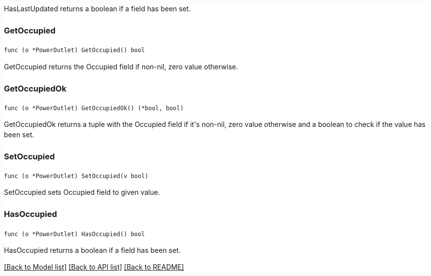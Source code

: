 HasLastUpdated returns a boolean if a field has been set.

### GetOccupied

`func (o *PowerOutlet) GetOccupied() bool`

GetOccupied returns the Occupied field if non-nil, zero value otherwise.

### GetOccupiedOk

`func (o *PowerOutlet) GetOccupiedOk() (*bool, bool)`

GetOccupiedOk returns a tuple with the Occupied field if it's non-nil, zero value otherwise
and a boolean to check if the value has been set.

### SetOccupied

`func (o *PowerOutlet) SetOccupied(v bool)`

SetOccupied sets Occupied field to given value.

### HasOccupied

`func (o *PowerOutlet) HasOccupied() bool`

HasOccupied returns a boolean if a field has been set.


[[Back to Model list]](../README.md#documentation-for-models) [[Back to API list]](../README.md#documentation-for-api-endpoints) [[Back to README]](../README.md)


